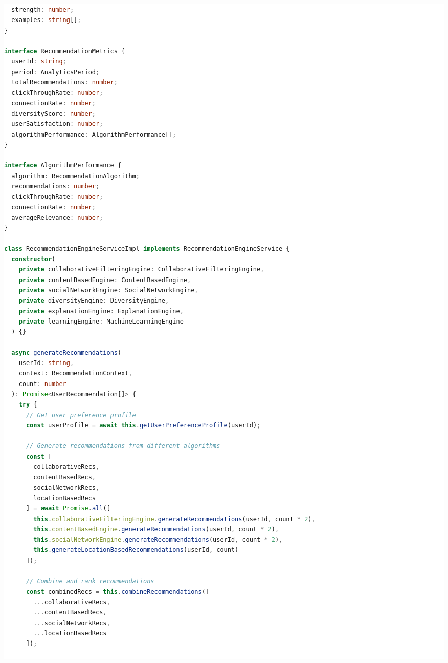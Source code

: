 ```typescript
  strength: number;
  examples: string[];
}

interface RecommendationMetrics {
  userId: string;
  period: AnalyticsPeriod;
  totalRecommendations: number;
  clickThroughRate: number;
  connectionRate: number;
  diversityScore: number;
  userSatisfaction: number;
  algorithmPerformance: AlgorithmPerformance[];
}

interface AlgorithmPerformance {
  algorithm: RecommendationAlgorithm;
  recommendations: number;
  clickThroughRate: number;
  connectionRate: number;
  averageRelevance: number;
}

class RecommendationEngineServiceImpl implements RecommendationEngineService {
  constructor(
    private collaborativeFilteringEngine: CollaborativeFilteringEngine,
    private contentBasedEngine: ContentBasedEngine,
    private socialNetworkEngine: SocialNetworkEngine,
    private diversityEngine: DiversityEngine,
    private explanationEngine: ExplanationEngine,
    private learningEngine: MachineLearningEngine
  ) {}
  
  async generateRecommendations(
    userId: string,
    context: RecommendationContext,
    count: number
  ): Promise<UserRecommendation[]> {
    try {
      // Get user preference profile
      const userProfile = await this.getUserPreferenceProfile(userId);
      
      // Generate recommendations from different algorithms
      const [
        collaborativeRecs,
        contentBasedRecs,
        socialNetworkRecs,
        locationBasedRecs
      ] = await Promise.all([
        this.collaborativeFilteringEngine.generateRecommendations(userId, count * 2),
        this.contentBasedEngine.generateRecommendations(userId, count * 2),
        this.socialNetworkEngine.generateRecommendations(userId, count * 2),
        this.generateLocationBasedRecommendations(userId, count)
      ]);
      
      // Combine and rank recommendations
      const combinedRecs = this.combineRecommendations([
        ...collaborativeRecs,
        ...contentBasedRecs,
        ...socialNetworkRecs,
        ...locationBasedRecs
      ]);
      
```